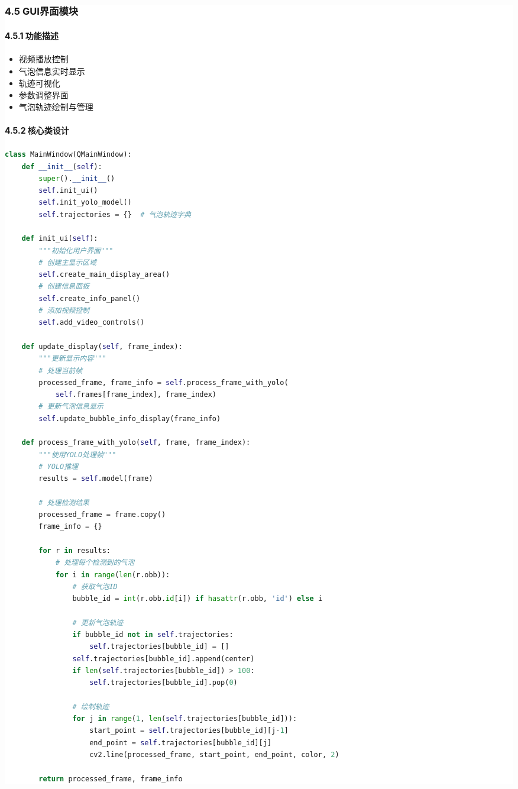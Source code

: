 ### 4.5 GUI界面模块
#### 4.5.1 功能描述
- 视频播放控制
- 气泡信息实时显示
- 轨迹可视化
- 参数调整界面
- 气泡轨迹绘制与管理

#### 4.5.2 核心类设计
```python
class MainWindow(QMainWindow):
    def __init__(self):
        super().__init__()
        self.init_ui()
        self.init_yolo_model()
        self.trajectories = {}  # 气泡轨迹字典
        
    def init_ui(self):
        """初始化用户界面"""
        # 创建主显示区域
        self.create_main_display_area()
        # 创建信息面板
        self.create_info_panel()
        # 添加视频控制
        self.add_video_controls()
        
    def update_display(self, frame_index):
        """更新显示内容"""
        # 处理当前帧
        processed_frame, frame_info = self.process_frame_with_yolo(
            self.frames[frame_index], frame_index)
        # 更新气泡信息显示
        self.update_bubble_info_display(frame_info)
        
    def process_frame_with_yolo(self, frame, frame_index):
        """使用YOLO处理帧"""
        # YOLO推理
        results = self.model(frame)
        
        # 处理检测结果
        processed_frame = frame.copy()
        frame_info = {}
        
        for r in results:
            # 处理每个检测到的气泡
            for i in range(len(r.obb)):
                # 获取气泡ID
                bubble_id = int(r.obb.id[i]) if hasattr(r.obb, 'id') else i
                
                # 更新气泡轨迹
                if bubble_id not in self.trajectories:
                    self.trajectories[bubble_id] = []
                self.trajectories[bubble_id].append(center)
                if len(self.trajectories[bubble_id]) > 100:
                    self.trajectories[bubble_id].pop(0)
                
                # 绘制轨迹
                for j in range(1, len(self.trajectories[bubble_id])):
                    start_point = self.trajectories[bubble_id][j-1]
                    end_point = self.trajectories[bubble_id][j]
                    cv2.line(processed_frame, start_point, end_point, color, 2)
                    
        return processed_frame, frame_info
```